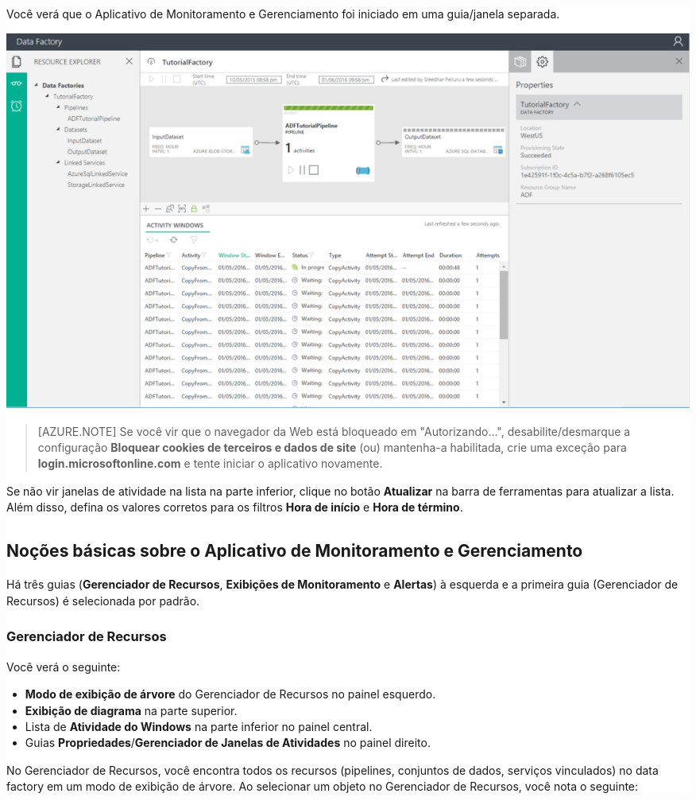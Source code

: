 Você verá que o Aplicativo de Monitoramento e Gerenciamento foi iniciado em uma guia/janela separada.

![Aplicativo de Monitoramento e Gerenciamento](./media/data-factory-monitor-manage-app/AppLaunched.png)

> [AZURE.NOTE] Se você vir que o navegador da Web está bloqueado em "Autorizando...", desabilite/desmarque a configuração **Bloquear cookies de terceiros e dados de site** (ou) mantenha-a habilitada, crie uma exceção para **login.microsoftonline.com** e tente iniciar o aplicativo novamente.


Se não vir janelas de atividade na lista na parte inferior, clique no botão **Atualizar** na barra de ferramentas para atualizar a lista. Além disso, defina os valores corretos para os filtros **Hora de início** e **Hora de término**.


## Noções básicas sobre o Aplicativo de Monitoramento e Gerenciamento
Há três guias (**Gerenciador de Recursos**, **Exibições de Monitoramento** e **Alertas**) à esquerda e a primeira guia (Gerenciador de Recursos) é selecionada por padrão.

### Gerenciador de Recursos
Você verá o seguinte:

- **Modo de exibição de árvore** do Gerenciador de Recursos no painel esquerdo.
- **Exibição de diagrama** na parte superior.
- Lista de **Atividade do Windows** na parte inferior no painel central.
- Guias **Propriedades**/**Gerenciador de Janelas de Atividades** no painel direito.

No Gerenciador de Recursos, você encontra todos os recursos (pipelines, conjuntos de dados, serviços vinculados) no data factory em um modo de exibição de árvore. Ao selecionar um objeto no Gerenciador de Recursos, você nota o seguinte:
